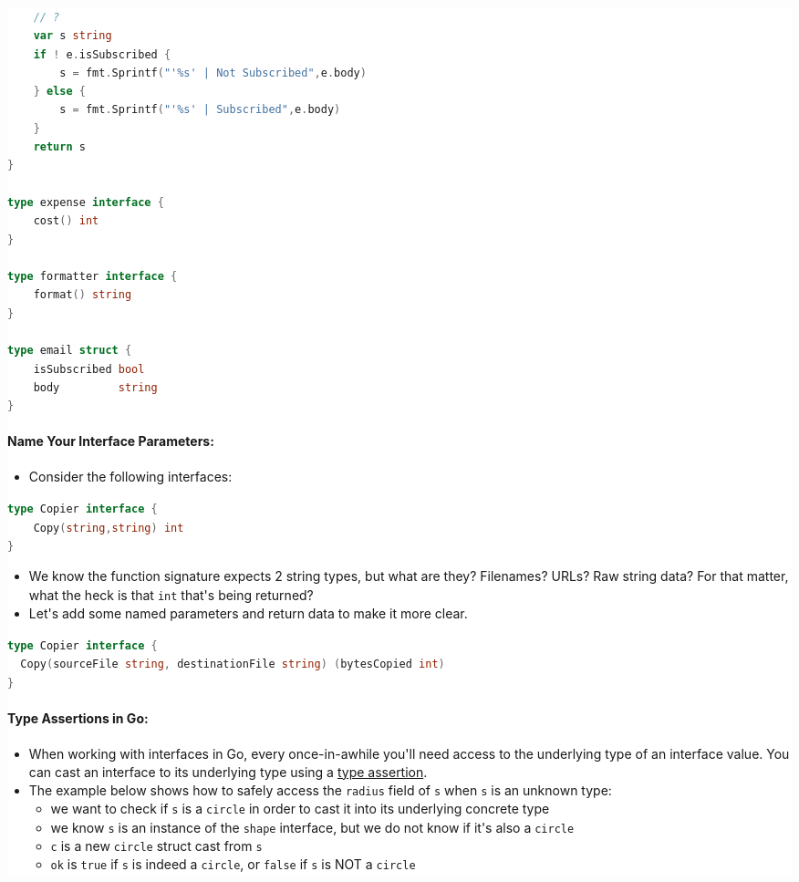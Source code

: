 ```go
	// ?
	var s string 
	if ! e.isSubscribed {
		s = fmt.Sprintf("'%s' | Not Subscribed",e.body)	
	} else {
		s = fmt.Sprintf("'%s' | Subscribed",e.body)
	}
	return s 
}

type expense interface {
	cost() int
}

type formatter interface {
	format() string
}

type email struct {
	isSubscribed bool
	body         string
}

```

#### Name Your Interface Parameters:
- Consider the following interfaces:
```go 
type Copier interface {
	Copy(string,string) int 
}
```

- We know the function signature expects 2 string types, but what are they? Filenames? URLs? Raw string data? For that matter, what the heck is that `int` that's being returned?
- Let's add some named parameters and return data to make it more clear.

```go
type Copier interface {
  Copy(sourceFile string, destinationFile string) (bytesCopied int)
}
```

#### Type Assertions in Go:
- When working with interfaces in Go, every once-in-awhile you'll need access to the underlying type of an interface value. You can cast an interface to its underlying type using a [type assertion](https://go.dev/tour/methods/15).
- The example below shows how to safely access the `radius` field of `s` when `s` is an unknown type:
	- we want to check if `s` is a `circle` in order to cast it into its underlying concrete type
	- we know `s` is an instance of the `shape` interface, but we do not know if it's also a `circle`
	- `c` is a new `circle` struct cast from `s`
	- `ok` is `true` if `s` is indeed a `circle`, or `false` if `s` is NOT a `circle`
